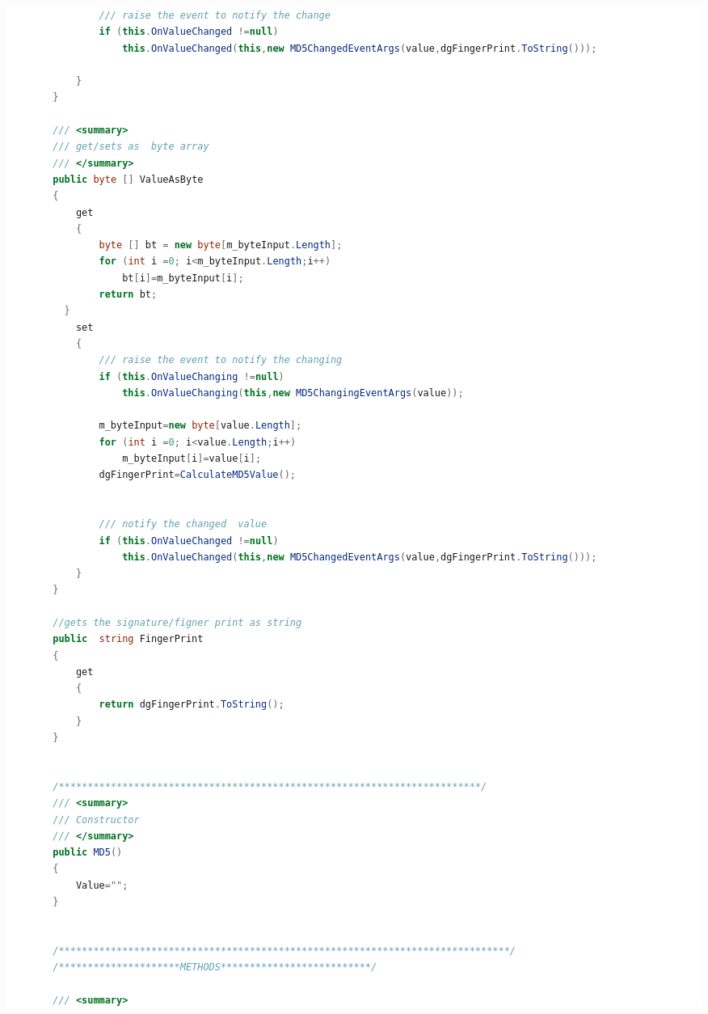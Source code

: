 ```c#
				/// raise the event to notify the change
				if (this.OnValueChanged !=null)
					this.OnValueChanged(this,new MD5ChangedEventArgs(value,dgFingerPrint.ToString()));

			}
		}

		/// <summary>
		/// get/sets as  byte array
		/// </summary>
		public byte [] ValueAsByte
		{
			get
			{
				byte [] bt = new byte[m_byteInput.Length];
				for (int i =0; i<m_byteInput.Length;i++)
					bt[i]=m_byteInput[i];
				return bt;
          }
			set
			{
				/// raise the event to notify the changing
				if (this.OnValueChanging !=null)
					this.OnValueChanging(this,new MD5ChangingEventArgs(value));

				m_byteInput=new byte[value.Length];
				for (int i =0; i<value.Length;i++)
					m_byteInput[i]=value[i];
				dgFingerPrint=CalculateMD5Value();


				/// notify the changed  value
				if (this.OnValueChanged !=null)
					this.OnValueChanged(this,new MD5ChangedEventArgs(value,dgFingerPrint.ToString()));
			}
		}

		//gets the signature/figner print as string
		public  string FingerPrint
		{
			get
			{
				return dgFingerPrint.ToString();
			}
		}


		/*************************************************************************/
		/// <summary>
		/// Constructor
		/// </summary>
		public MD5()
		{
			Value="";
		}


		/******************************************************************************/
		/*********************METHODS**************************/

		/// <summary>
```